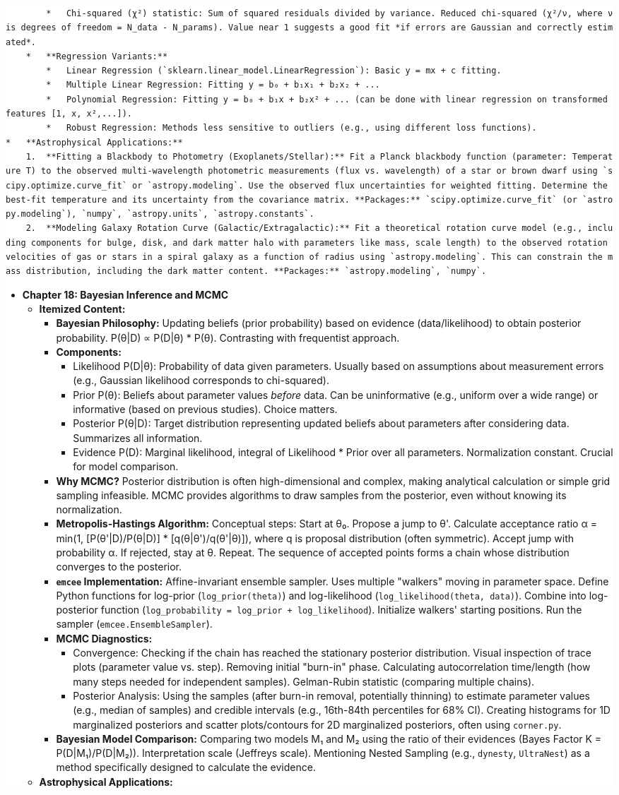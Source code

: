             *   Chi-squared (χ²) statistic: Sum of squared residuals divided by variance. Reduced chi-squared (χ²/ν, where ν is degrees of freedom = N_data - N_params). Value near 1 suggests a good fit *if errors are Gaussian and correctly estimated*.
        *   **Regression Variants:**
            *   Linear Regression (`sklearn.linear_model.LinearRegression`): Basic y = mx + c fitting.
            *   Multiple Linear Regression: Fitting y = b₀ + b₁x₁ + b₂x₂ + ...
            *   Polynomial Regression: Fitting y = b₀ + b₁x + b₂x² + ... (can be done with linear regression on transformed features [1, x, x²,...]).
            *   Robust Regression: Methods less sensitive to outliers (e.g., using different loss functions).
    *   **Astrophysical Applications:**
        1.  **Fitting a Blackbody to Photometry (Exoplanets/Stellar):** Fit a Planck blackbody function (parameter: Temperature T) to the observed multi-wavelength photometric measurements (flux vs. wavelength) of a star or brown dwarf using `scipy.optimize.curve_fit` or `astropy.modeling`. Use the observed flux uncertainties for weighted fitting. Determine the best-fit temperature and its uncertainty from the covariance matrix. **Packages:** `scipy.optimize.curve_fit` (or `astropy.modeling`), `numpy`, `astropy.units`, `astropy.constants`.
        2.  **Modeling Galaxy Rotation Curve (Galactic/Extragalactic):** Fit a theoretical rotation curve model (e.g., including components for bulge, disk, and dark matter halo with parameters like mass, scale length) to the observed rotation velocities of gas or stars in a spiral galaxy as a function of radius using `astropy.modeling`. This can constrain the mass distribution, including the dark matter content. **Packages:** `astropy.modeling`, `numpy`.

*   **Chapter 18: Bayesian Inference and MCMC**
    *   **Itemized Content:**
        *   **Bayesian Philosophy:** Updating beliefs (prior probability) based on evidence (data/likelihood) to obtain posterior probability. P(θ|D) ∝ P(D|θ) * P(θ). Contrasting with frequentist approach.
        *   **Components:**
            *   Likelihood P(D|θ): Probability of data given parameters. Usually based on assumptions about measurement errors (e.g., Gaussian likelihood corresponds to chi-squared).
            *   Prior P(θ): Beliefs about parameter values *before* data. Can be uninformative (e.g., uniform over a wide range) or informative (based on previous studies). Choice matters.
            *   Posterior P(θ|D): Target distribution representing updated beliefs about parameters after considering data. Summarizes all information.
            *   Evidence P(D): Marginal likelihood, integral of Likelihood * Prior over all parameters. Normalization constant. Crucial for model comparison.
        *   **Why MCMC?** Posterior distribution is often high-dimensional and complex, making analytical calculation or simple grid sampling infeasible. MCMC provides algorithms to draw samples from the posterior, even without knowing its normalization.
        *   **Metropolis-Hastings Algorithm:** Conceptual steps: Start at θ₀. Propose a jump to θ'. Calculate acceptance ratio α = min(1, [P(θ'|D)/P(θ|D)] * [q(θ|θ')/q(θ'|θ)]), where q is proposal distribution (often symmetric). Accept jump with probability α. If rejected, stay at θ. Repeat. The sequence of accepted points forms a chain whose distribution converges to the posterior.
        *   **`emcee` Implementation:** Affine-invariant ensemble sampler. Uses multiple "walkers" moving in parameter space. Define Python functions for log-prior (`log_prior(theta)`) and log-likelihood (`log_likelihood(theta, data)`). Combine into log-posterior function (`log_probability = log_prior + log_likelihood`). Initialize walkers' starting positions. Run the sampler (`emcee.EnsembleSampler`).
        *   **MCMC Diagnostics:**
            *   Convergence: Checking if the chain has reached the stationary posterior distribution. Visual inspection of trace plots (parameter value vs. step). Removing initial "burn-in" phase. Calculating autocorrelation time/length (how many steps needed for independent samples). Gelman-Rubin statistic (comparing multiple chains).
            *   Posterior Analysis: Using the samples (after burn-in removal, potentially thinning) to estimate parameter values (e.g., median of samples) and credible intervals (e.g., 16th-84th percentiles for 68% CI). Creating histograms for 1D marginalized posteriors and scatter plots/contours for 2D marginalized posteriors, often using `corner.py`.
        *   **Bayesian Model Comparison:** Comparing two models M₁ and M₂ using the ratio of their evidences (Bayes Factor K = P(D|M₁)/P(D|M₂)). Interpretation scale (Jeffreys scale). Mentioning Nested Sampling (e.g., `dynesty`, `UltraNest`) as a method specifically designed to calculate the evidence.
    *   **Astrophysical Applications:**